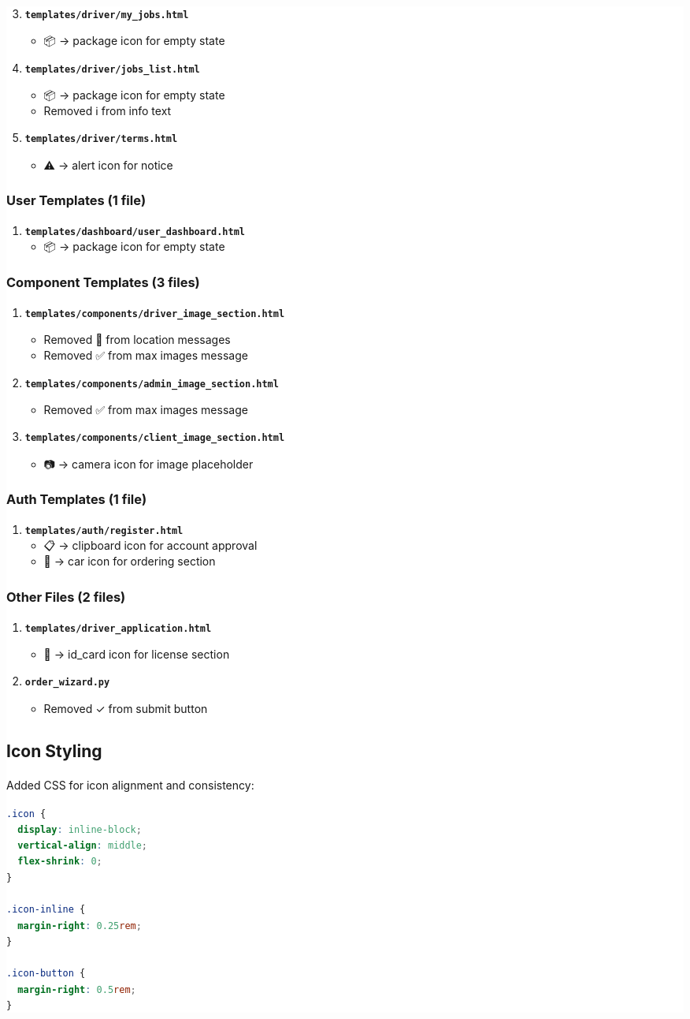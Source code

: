 3. **`templates/driver/my_jobs.html`**
   - 📦 → package icon for empty state

4. **`templates/driver/jobs_list.html`**
   - 📦 → package icon for empty state
   - Removed ℹ️ from info text

5. **`templates/driver/terms.html`**
   - ⚠️ → alert icon for notice

### User Templates (1 file)
1. **`templates/dashboard/user_dashboard.html`**
   - 📦 → package icon for empty state

### Component Templates (3 files)
1. **`templates/components/driver_image_section.html`**
   - Removed 📍 from location messages
   - Removed ✅ from max images message

2. **`templates/components/admin_image_section.html`**
   - Removed ✅ from max images message

3. **`templates/components/client_image_section.html`**
   - 📷 → camera icon for image placeholder

### Auth Templates (1 file)
1. **`templates/auth/register.html`**
   - 📋 → clipboard icon for account approval
   - 🚗 → car icon for ordering section

### Other Files (2 files)
1. **`templates/driver_application.html`**
   - 📄 → id_card icon for license section

2. **`order_wizard.py`**
   - Removed ✓ from submit button

## Icon Styling

Added CSS for icon alignment and consistency:

```css
.icon {
  display: inline-block;
  vertical-align: middle;
  flex-shrink: 0;
}

.icon-inline {
  margin-right: 0.25rem;
}

.icon-button {
  margin-right: 0.5rem;
}
```
